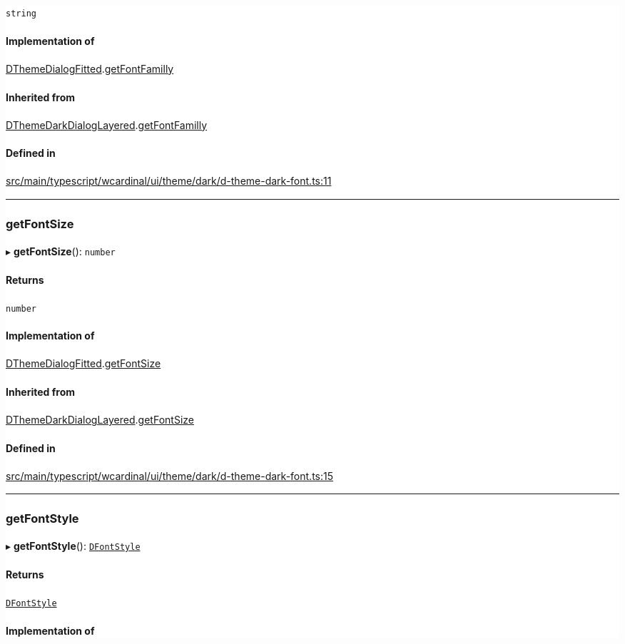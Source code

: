 `string`

#### Implementation of

[DThemeDialogFitted](../interfaces/DThemeDialogFitted.md).[getFontFamilly](../interfaces/DThemeDialogFitted.md#getfontfamilly)

#### Inherited from

[DThemeDarkDialogLayered](DThemeDarkDialogLayered.md).[getFontFamilly](DThemeDarkDialogLayered.md#getfontfamilly)

#### Defined in

[src/main/typescript/wcardinal/ui/theme/dark/d-theme-dark-font.ts:11](https://github.com/winter-cardinal/winter-cardinal-ui/blob/v0.407.0/src/main/typescript/wcardinal/ui/theme/dark/d-theme-dark-font.ts#L11)

___

### getFontSize

▸ **getFontSize**(): `number`

#### Returns

`number`

#### Implementation of

[DThemeDialogFitted](../interfaces/DThemeDialogFitted.md).[getFontSize](../interfaces/DThemeDialogFitted.md#getfontsize)

#### Inherited from

[DThemeDarkDialogLayered](DThemeDarkDialogLayered.md).[getFontSize](DThemeDarkDialogLayered.md#getfontsize)

#### Defined in

[src/main/typescript/wcardinal/ui/theme/dark/d-theme-dark-font.ts:15](https://github.com/winter-cardinal/winter-cardinal-ui/blob/v0.407.0/src/main/typescript/wcardinal/ui/theme/dark/d-theme-dark-font.ts#L15)

___

### getFontStyle

▸ **getFontStyle**(): [`DFontStyle`](../index.md#dfontstyle)

#### Returns

[`DFontStyle`](../index.md#dfontstyle)

#### Implementation of
